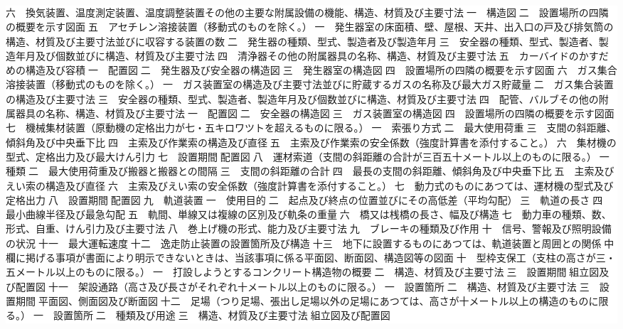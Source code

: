 六　換気装置、温度測定装置、温度調整装置その他の主要な附属設備の機能、構造、材質及び主要寸法
一　構造図
二　設置場所の四隣の概要を示す図面
五　アセチレン溶接装置（移動式のものを除く。）	一　発生器室の床面積、壁、屋根、天井、出入口の戸及び排気筒の構造、材質及び主要寸法並びに収容する装置の数
二　発生器の種類、型式、製造者及び製造年月
三　安全器の種類、型式、製造者、製造年月及び個数並びに構造、材質及び主要寸法
四　清浄器その他の附属器具の名称、構造、材質及び主要寸法
五　カーバイドのかすだめの構造及び容積
一　配置図
二　発生器及び安全器の構造図
三　発生器室の構造図
四　設置場所の四隣の概要を示す図面
六　ガス集合溶接装置（移動式のものを除く。）	一　ガス装置室の構造及び主要寸法並びに貯蔵するガスの名称及び最大ガス貯蔵量
二　ガス集合装置の構造及び主要寸法
三　安全器の種類、型式、製造者、製造年月及び個数並びに構造、材質及び主要寸法
四　配管、バルブその他の附属器具の名称、構造、材質及び主要寸法
一　配置図
二　安全器の構造図
三　ガス装置室の構造図
四　設置場所の四隣の概要を示す図面
七　機械集材装置（原動機の定格出力が七・五キロワツトを超えるものに限る。）	一　索張り方式
二　最大使用荷重
三　支間の斜距離、傾斜角及び中央垂下比
四　主索及び作業索の構造及び直径
五　主索及び作業索の安全係数（強度計算書を添付すること。）
六　集材機の型式、定格出力及び最大けん引力
七　設置期間
配置図
八　運材索道（支間の斜距離の合計が三百五十メートル以上のものに限る。）	一　種類
二　最大使用荷重及び搬器と搬器との間隔
三　支間の斜距離の合計
四　最長の支間の斜距離、傾斜角及び中央垂下比
五　主索及びえい索の構造及び直径
六　主索及びえい索の安全係数（強度計算書を添付すること。）
七　動力式のものにあつては、運材機の型式及び定格出力
八　設置期間
配置図
九　軌道装置	一　使用目的
二　起点及び終点の位置並びにその高低差（平均勾配）
三　軌道の長さ
四　最小曲線半径及び最急勾配
五　軌間、単線又は複線の区別及び軌条の重量
六　橋又は桟橋の長さ、幅及び構造
七　動力車の種類、数、形式、自重、けん引力及び主要寸法
八　巻上げ機の形式、能力及び主要寸法
九　ブレーキの種類及び作用
十　信号、警報及び照明設備の状況
十一　最大運転速度
十二　逸走防止装置の設置箇所及び構造
十三　地下に設置するものにあつては、軌道装置と周囲との関係
中欄に掲げる事項が書面により明示できないときは、当該事項に係る平面図、断面図、構造図等の図面
十　型枠支保工（支柱の高さが三・五メートル以上のものに限る。）	一　打設しようとするコンクリート構造物の概要
二　構造、材質及び主要寸法
三　設置期間
組立図及び配置図
十一　架設通路（高さ及び長さがそれぞれ十メートル以上のものに限る。）	一　設置箇所
二　構造、材質及び主要寸法
三　設置期間
平面図、側面図及び断面図
十二　足場（つり足場、張出し足場以外の足場にあつては、高さが十メートル以上の構造のものに限る。）	一　設置箇所
二　種類及び用途
三　構造、材質及び主要寸法
組立図及び配置図